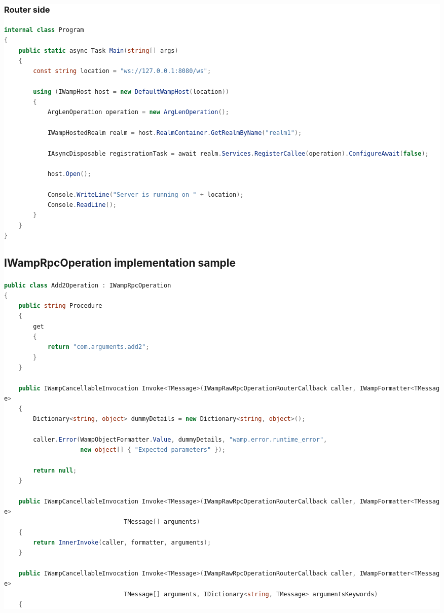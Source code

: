 ### Router side


```csharp
internal class Program
{
    public static async Task Main(string[] args)
    {
        const string location = "ws://127.0.0.1:8080/ws";

        using (IWampHost host = new DefaultWampHost(location))
        {
            ArgLenOperation operation = new ArgLenOperation();

            IWampHostedRealm realm = host.RealmContainer.GetRealmByName("realm1");

            IAsyncDisposable registrationTask = await realm.Services.RegisterCallee(operation).ConfigureAwait(false);

            host.Open();

            Console.WriteLine("Server is running on " + location);
            Console.ReadLine();
        }
    }
}
```

## IWampRpcOperation implementation sample

```csharp
public class Add2Operation : IWampRpcOperation
{
    public string Procedure
    {
        get
        {
            return "com.arguments.add2";
        }
    }

    public IWampCancellableInvocation Invoke<TMessage>(IWampRawRpcOperationRouterCallback caller, IWampFormatter<TMessage>
    {
        Dictionary<string, object> dummyDetails = new Dictionary<string, object>();

        caller.Error(WampObjectFormatter.Value, dummyDetails, "wamp.error.runtime_error",
                     new object[] { "Expected parameters" });

        return null;
    }

    public IWampCancellableInvocation Invoke<TMessage>(IWampRawRpcOperationRouterCallback caller, IWampFormatter<TMessage>
                                 TMessage[] arguments)
    {
        return InnerInvoke(caller, formatter, arguments);
    }

    public IWampCancellableInvocation Invoke<TMessage>(IWampRawRpcOperationRouterCallback caller, IWampFormatter<TMessage>
                                 TMessage[] arguments, IDictionary<string, TMessage> argumentsKeywords)
    {
```